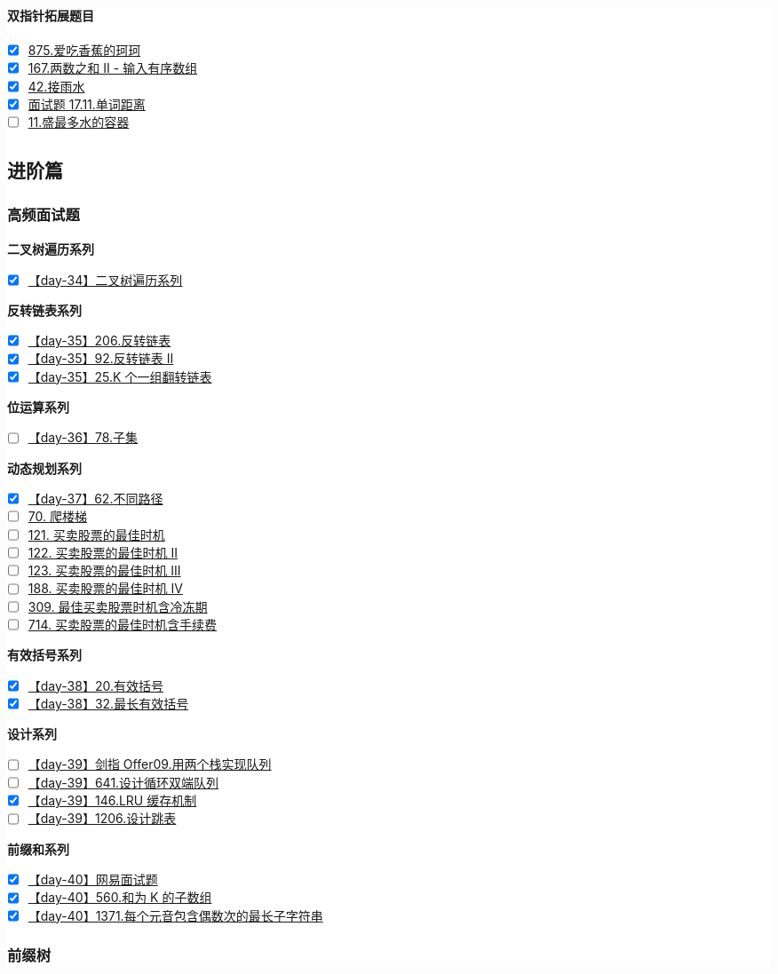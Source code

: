 #### 双指针拓展题目

-   [x] [875.爱吃香蕉的珂珂](./basic/two-pointers/ext-koko-eating-bananas.md)
-   [x] [167.两数之和 II - 输入有序数组](./basic/two-pointers/ext-two-sum-ii-input-array-is-sorted.md)
-   [x] [42.接雨水](./basic/two-pointers/ext-trapping-rain-water.md)
-   [x] [面试题 17.11.单词距离](./basic/two-pointers/ext-find-closest-lcci.md)
-   [ ] [11.盛最多水的容器](https://leetcode-cn.com/problems/container-with-most-water)

## 进阶篇

### 高频面试题

**二叉树遍历系列**

-   [x] [【day-34】二叉树遍历系列](./medium/hot/34.traversal-of-binary-tree.md)

**反转链表系列**

-   [x] [【day-35】206.反转链表](./medium/hot/35.reverse-linked-list.md)
-   [x] [【day-35】92.反转链表 II](./medium/hot/35.reverse-linked-list-ii.md)
-   [x] [【day-35】25.K 个一组翻转链表](./medium/hot/35.reverse-nodes-in-k-group.md)

**位运算系列**

-   [ ] [【day-36】78.子集](./medium/hot/36.subsets.md)

**动态规划系列**

-   [x] [【day-37】62.不同路径](./medium/hot/37.unique-paths.md)
-   [ ] [70. 爬楼梯](./)
-   [ ] [121. 买卖股票的最佳时机](./)
-   [ ] [122. 买卖股票的最佳时机 II](./)
-   [ ] [123. 买卖股票的最佳时机 III](./)
-   [ ] [188. 买卖股票的最佳时机 IV](./)
-   [ ] [309. 最佳买卖股票时机含冷冻期](./)
-   [ ] [714. 买卖股票的最佳时机含手续费](./)

**有效括号系列**

-   [x] [【day-38】20.有效括号](./medium/hot/38.valid-parentheses.md)
-   [x] [【day-38】32.最长有效括号](./medium/hot/38.longest-valid-parentheses.md)

**设计系列**

-   [ ] [【day-39】剑指 Offer09.用两个栈实现队列](./)
-   [ ] [【day-39】641.设计循环双端队列](./)
-   [x] [【day-39】146.LRU 缓存机制](./basic/linked-list/12.lru-cache.md)
-   [ ] [【day-39】1206.设计跳表](./)

**前缀和系列**

-   [x] [【day-40】网易面试题](./medium/hot/40.netease.md)
-   [x] [【day-40】560.和为 K 的子数组](./medium/hot/40.subarray-sum-equals-k.md)
-   [x] [【day-40】1371.每个元音包含偶数次的最长子字符串](./medium/hot/40.find-the-longest-substring-containing-vowels-in-even-counts.md)

### 前缀树
